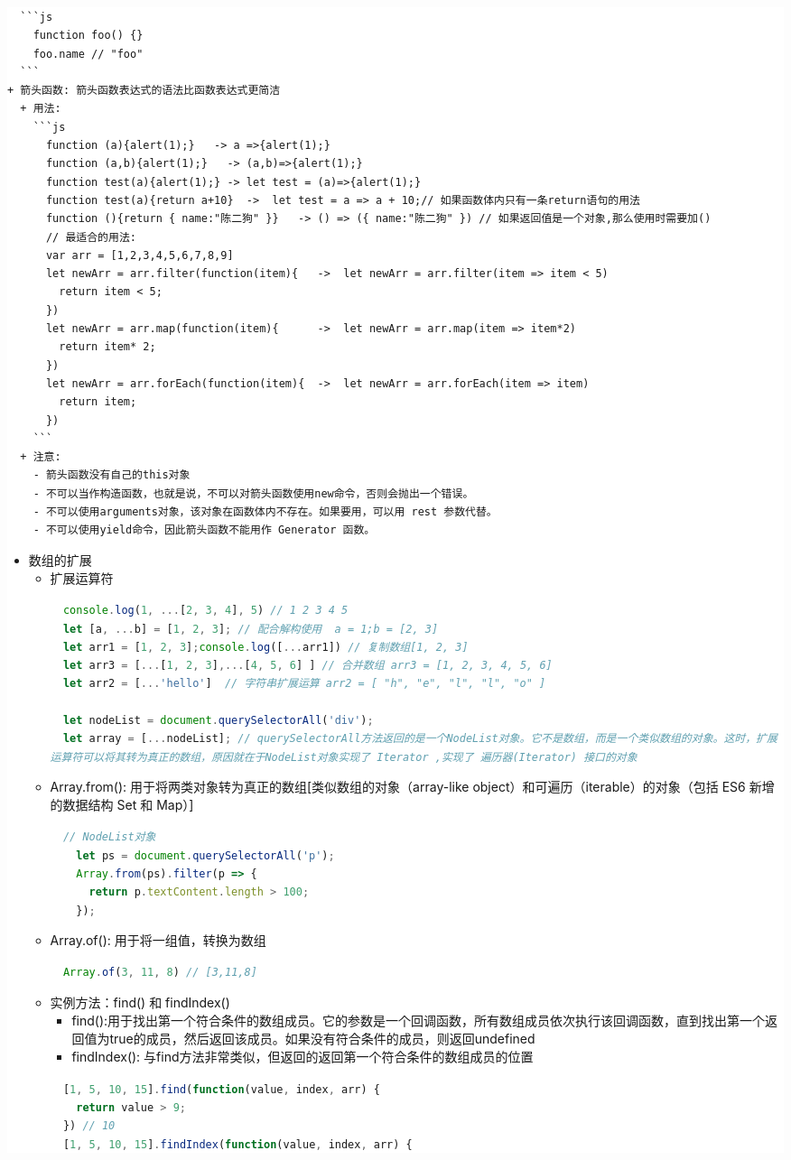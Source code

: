       ```js
        function foo() {}
        foo.name // "foo"
      ```
    + 箭头函数: 箭头函数表达式的语法比函数表达式更简洁
      + 用法:
        ```js
          function (a){alert(1);}   -> a =>{alert(1);}
          function (a,b){alert(1);}   -> (a,b)=>{alert(1);}
          function test(a){alert(1);} -> let test = (a)=>{alert(1);}
          function test(a){return a+10}  ->  let test = a => a + 10;// 如果函数体内只有一条return语句的用法
          function (){return { name:"陈二狗" }}   -> () => ({ name:"陈二狗" }) // 如果返回值是一个对象,那么使用时需要加()
          // 最适合的用法:
          var arr = [1,2,3,4,5,6,7,8,9]
          let newArr = arr.filter(function(item){   ->  let newArr = arr.filter(item => item < 5)
            return item < 5;                         
          })
          let newArr = arr.map(function(item){      ->  let newArr = arr.map(item => item*2)
            return item* 2;  
          })
          let newArr = arr.forEach(function(item){  ->  let newArr = arr.forEach(item => item)          
            return item;                         
          })
        ```
      + 注意:
        - 箭头函数没有自己的this对象
        - 不可以当作构造函数，也就是说，不可以对箭头函数使用new命令，否则会抛出一个错误。
        - 不可以使用arguments对象，该对象在函数体内不存在。如果要用，可以用 rest 参数代替。
        - 不可以使用yield命令，因此箭头函数不能用作 Generator 函数。
  * 数组的扩展
    + 扩展运算符
      ```js
        console.log(1, ...[2, 3, 4], 5) // 1 2 3 4 5
        let [a, ...b] = [1, 2, 3]; // 配合解构使用  a = 1;b = [2, 3]
        let arr1 = [1, 2, 3];console.log([...arr1]) // 复制数组[1, 2, 3]
        let arr3 = [...[1, 2, 3],...[4, 5, 6] ] // 合并数组 arr3 = [1, 2, 3, 4, 5, 6]
        let arr2 = [...'hello']  // 字符串扩展运算 arr2 = [ "h", "e", "l", "l", "o" ]

        let nodeList = document.querySelectorAll('div');
        let array = [...nodeList]; // querySelectorAll方法返回的是一个NodeList对象。它不是数组，而是一个类似数组的对象。这时，扩展运算符可以将其转为真正的数组，原因就在于NodeList对象实现了 Iterator ,实现了 遍历器(Iterator) 接口的对象
      ```
    + Array.from(): 用于将两类对象转为真正的数组[类似数组的对象（array-like object）和可遍历（iterable）的对象（包括 ES6 新增的数据结构 Set 和 Map）]
      ```js
        // NodeList对象
          let ps = document.querySelectorAll('p');
          Array.from(ps).filter(p => {
            return p.textContent.length > 100;
          });
      ```
    + Array.of(): 用于将一组值，转换为数组
      ```js
        Array.of(3, 11, 8) // [3,11,8]
      ```
    + 实例方法：find() 和 findIndex()
        - find():用于找出第一个符合条件的数组成员。它的参数是一个回调函数，所有数组成员依次执行该回调函数，直到找出第一个返回值为true的成员，然后返回该成员。如果没有符合条件的成员，则返回undefined 
        - findIndex(): 与find方法非常类似，但返回的返回第一个符合条件的数组成员的位置
      ```js
        [1, 5, 10, 15].find(function(value, index, arr) {
          return value > 9;
        }) // 10
        [1, 5, 10, 15].findIndex(function(value, index, arr) {
